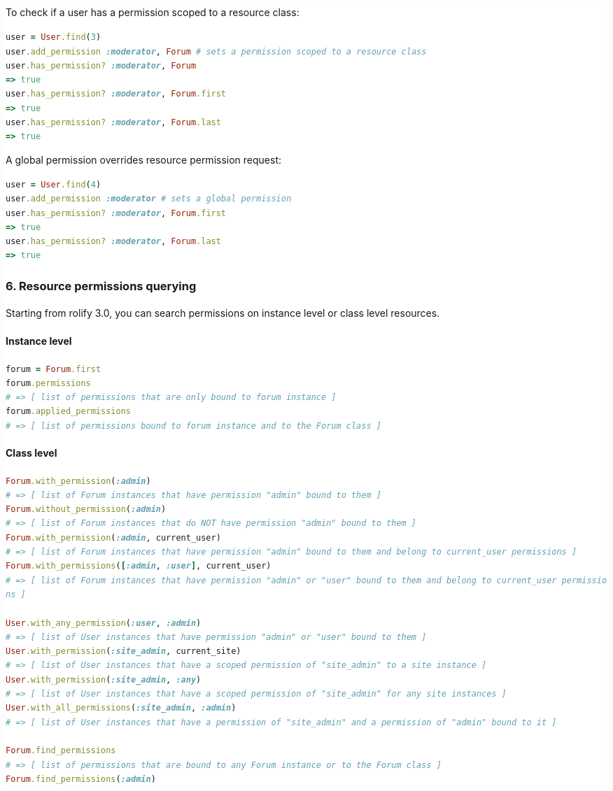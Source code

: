 To check if a user has a permission scoped to a resource class:

```ruby
user = User.find(3)
user.add_permission :moderator, Forum # sets a permission scoped to a resource class
user.has_permission? :moderator, Forum
=> true
user.has_permission? :moderator, Forum.first
=> true
user.has_permission? :moderator, Forum.last
=> true
```

A global permission overrides resource permission request:

```ruby
user = User.find(4)
user.add_permission :moderator # sets a global permission
user.has_permission? :moderator, Forum.first
=> true
user.has_permission? :moderator, Forum.last
=> true
```

### 6. Resource permissions querying

Starting from rolify 3.0, you can search permissions on instance level or class level resources.

#### Instance level

```ruby
forum = Forum.first
forum.permissions
# => [ list of permissions that are only bound to forum instance ]
forum.applied_permissions
# => [ list of permissions bound to forum instance and to the Forum class ]
```

#### Class level

```ruby
Forum.with_permission(:admin)
# => [ list of Forum instances that have permission "admin" bound to them ]
Forum.without_permission(:admin)
# => [ list of Forum instances that do NOT have permission "admin" bound to them ]
Forum.with_permission(:admin, current_user)
# => [ list of Forum instances that have permission "admin" bound to them and belong to current_user permissions ]
Forum.with_permissions([:admin, :user], current_user)
# => [ list of Forum instances that have permission "admin" or "user" bound to them and belong to current_user permissions ]

User.with_any_permission(:user, :admin)
# => [ list of User instances that have permission "admin" or "user" bound to them ]
User.with_permission(:site_admin, current_site)
# => [ list of User instances that have a scoped permission of "site_admin" to a site instance ]
User.with_permission(:site_admin, :any)
# => [ list of User instances that have a scoped permission of "site_admin" for any site instances ]
User.with_all_permissions(:site_admin, :admin)
# => [ list of User instances that have a permission of "site_admin" and a permission of "admin" bound to it ]

Forum.find_permissions
# => [ list of permissions that are bound to any Forum instance or to the Forum class ]
Forum.find_permissions(:admin)
```